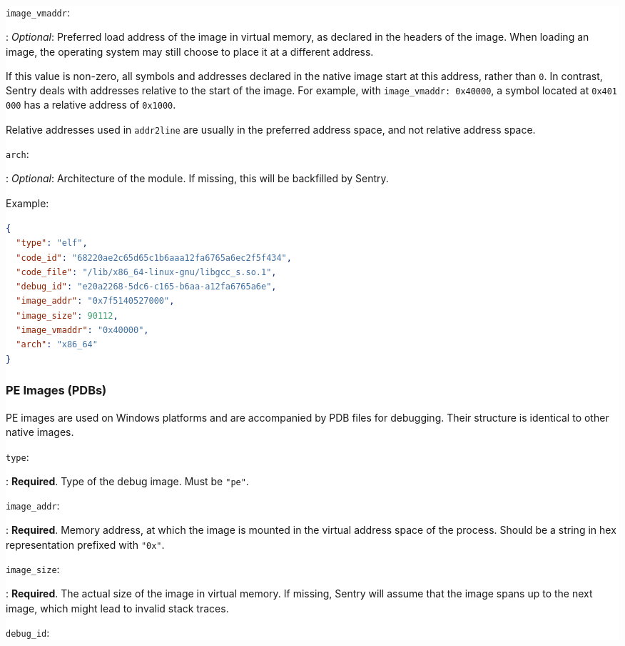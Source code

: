 `image_vmaddr`:

: _Optional_: Preferred load address of the image in virtual memory, as declared
  in the headers of the image. When loading an image, the operating system may
  still choose to place it at a different address. 
  
  If this value is non-zero, all symbols and addresses declared in the native
  image start at this address, rather than `0`. In contrast, Sentry deals with
  addresses relative to the start of the image. For example, with
  `image_vmaddr: 0x40000`, a symbol located at `0x401000` has a relative address
  of `0x1000`.
  
  Relative addresses used in `addr2line` are usually in the preferred address
  space, and not relative address space.

`arch`:

: _Optional_: Architecture of the module. If missing, this will be backfilled by
  Sentry.

Example:

```json
{
  "type": "elf",
  "code_id": "68220ae2c65d65c1b6aaa12fa6765a6ec2f5f434",
  "code_file": "/lib/x86_64-linux-gnu/libgcc_s.so.1",
  "debug_id": "e20a2268-5dc6-c165-b6aa-a12fa6765a6e",
  "image_addr": "0x7f5140527000",
  "image_size": 90112,
  "image_vmaddr": "0x40000",
  "arch": "x86_64"
}
```

### PE Images (PDBs)

PE images are used on Windows platforms and are accompanied by PDB files for
debugging. Their structure is identical to other native images.

`type`:

: **Required**. Type of the debug image. Must be `"pe"`.

`image_addr`:

: **Required**. Memory address, at which the image is mounted in the virtual
  address space of the process. Should be a string in hex representation
  prefixed with `"0x"`.

`image_size`:

: **Required**. The actual size of the image in virtual memory. If missing,
  Sentry will assume that the image spans up to the next image, which might lead
  to invalid stack traces.

`debug_id`:
